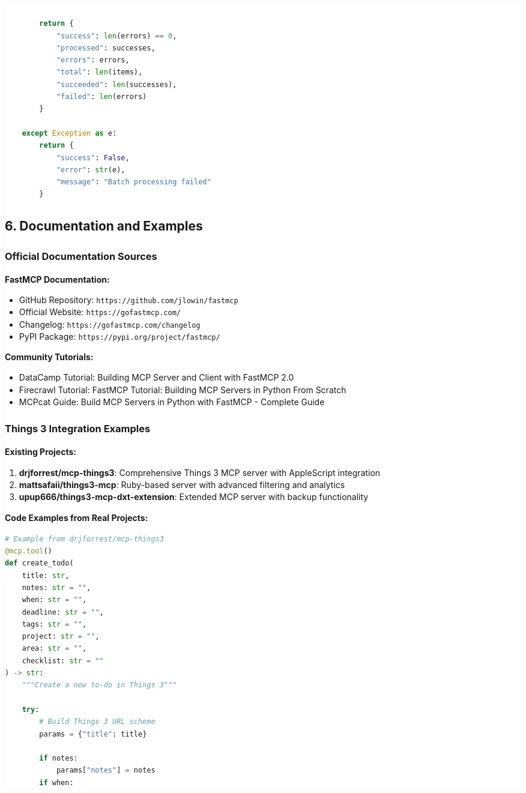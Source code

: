 ```python
        
        return {
            "success": len(errors) == 0,
            "processed": successes,
            "errors": errors,
            "total": len(items),
            "succeeded": len(successes),
            "failed": len(errors)
        }
        
    except Exception as e:
        return {
            "success": False,
            "error": str(e),
            "message": "Batch processing failed"
        }
```

## 6. Documentation and Examples

### Official Documentation Sources

**FastMCP Documentation:**
- GitHub Repository: `https://github.com/jlowin/fastmcp`
- Official Website: `https://gofastmcp.com/`
- Changelog: `https://gofastmcp.com/changelog`
- PyPI Package: `https://pypi.org/project/fastmcp/`

**Community Tutorials:**
- DataCamp Tutorial: Building MCP Server and Client with FastMCP 2.0
- Firecrawl Tutorial: FastMCP Tutorial: Building MCP Servers in Python From Scratch
- MCPcat Guide: Build MCP Servers in Python with FastMCP - Complete Guide

### Things 3 Integration Examples

**Existing Projects:**
1. **drjforrest/mcp-things3**: Comprehensive Things 3 MCP server with AppleScript integration
2. **mattsafaii/things3-mcp**: Ruby-based server with advanced filtering and analytics
3. **upup666/things3-mcp-dxt-extension**: Extended MCP server with backup functionality

**Code Examples from Real Projects:**

```python
# Example from drjforrest/mcp-things3
@mcp.tool()
def create_todo(
    title: str,
    notes: str = "",
    when: str = "",
    deadline: str = "",
    tags: str = "",
    project: str = "",
    area: str = "",
    checklist: str = ""
) -> str:
    """Create a new to-do in Things 3"""
    
    try:
        # Build Things 3 URL scheme
        params = {"title": title}
        
        if notes:
            params["notes"] = notes
        if when:
```